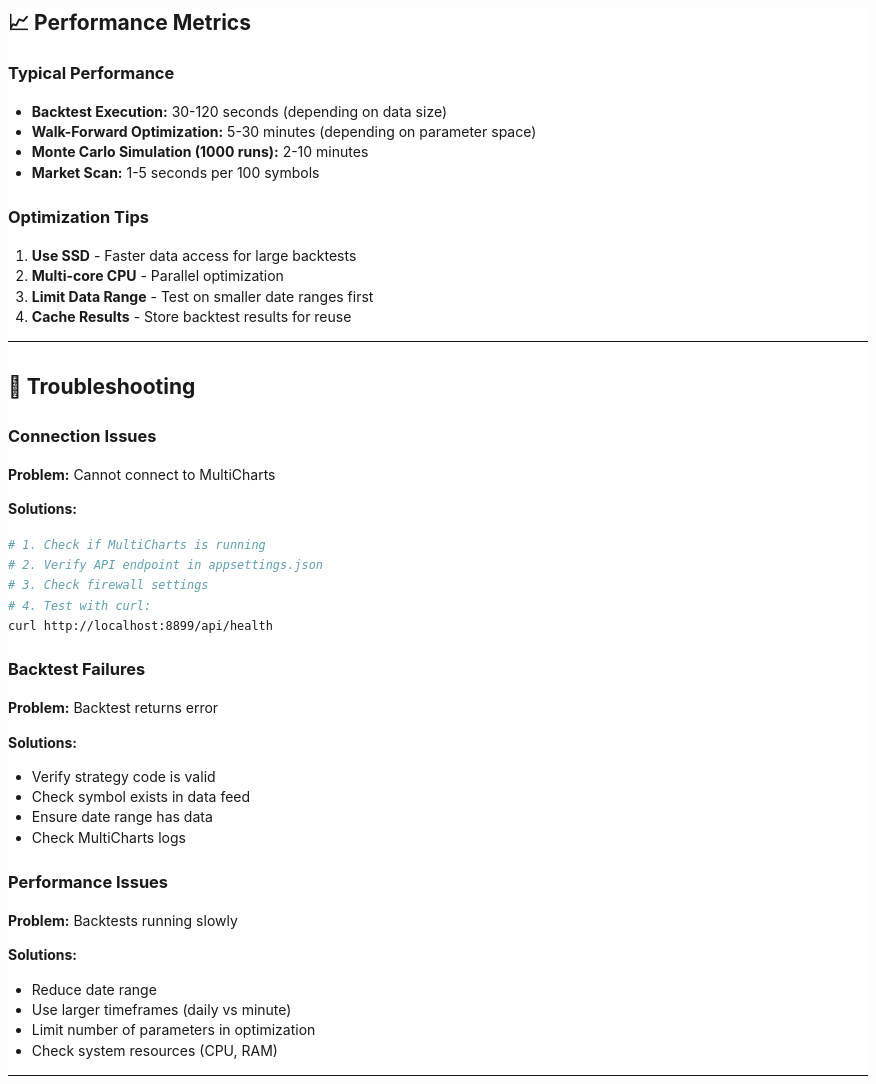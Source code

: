 
## 📈 Performance Metrics

### Typical Performance

- **Backtest Execution:** 30-120 seconds (depending on data size)
- **Walk-Forward Optimization:** 5-30 minutes (depending on parameter space)
- **Monte Carlo Simulation (1000 runs):** 2-10 minutes
- **Market Scan:** 1-5 seconds per 100 symbols

### Optimization Tips

1. **Use SSD** - Faster data access for large backtests
2. **Multi-core CPU** - Parallel optimization
3. **Limit Data Range** - Test on smaller date ranges first
4. **Cache Results** - Store backtest results for reuse

---

## 🐛 Troubleshooting

### Connection Issues

**Problem:** Cannot connect to MultiCharts

**Solutions:**
```bash
# 1. Check if MultiCharts is running
# 2. Verify API endpoint in appsettings.json
# 3. Check firewall settings
# 4. Test with curl:
curl http://localhost:8899/api/health
```

### Backtest Failures

**Problem:** Backtest returns error

**Solutions:**
- Verify strategy code is valid
- Check symbol exists in data feed
- Ensure date range has data
- Check MultiCharts logs

### Performance Issues

**Problem:** Backtests running slowly

**Solutions:**
- Reduce date range
- Use larger timeframes (daily vs minute)
- Limit number of parameters in optimization
- Check system resources (CPU, RAM)

---